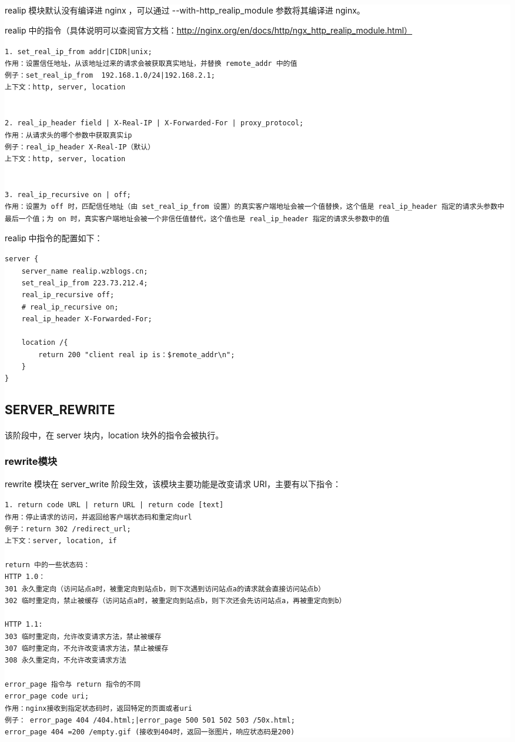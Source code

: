 realip 模块默认没有编译进 nginx ，可以通过 --with-http_realip_module 参数将其编译进 nginx。

realip 中的指令（具体说明可以查阅官方文档：http://nginx.org/en/docs/http/ngx_http_realip_module.html）

```txt
1. set_real_ip_from addr|CIDR|unix;
作用：设置信任地址，从该地址过来的请求会被获取真实地址，并替换 remote_addr 中的值
例子：set_real_ip_from  192.168.1.0/24|192.168.2.1;
上下文：http, server, location


2. real_ip_header field | X-Real-IP | X-Forwarded-For | proxy_protocol;
作用：从请求头的哪个参数中获取真实ip
例子：real_ip_header X-Real-IP（默认）
上下文：http, server, location


3. real_ip_recursive on | off;
作用：设置为 off 时，匹配信任地址（由 set_real_ip_from 设置）的真实客户端地址会被一个值替换，这个值是 real_ip_header 指定的请求头参数中最后一个值；为 on 时，真实客户端地址会被一个非信任值替代，这个值也是 real_ip_header 指定的请求头参数中的值
```

realip 中指令的配置如下：

```nginx
server {
    server_name realip.wzblogs.cn;
    set_real_ip_from 223.73.212.4;
    real_ip_recursive off;
    # real_ip_recursive on;
    real_ip_header X-Forwarded-For;

    location /{
        return 200 "client real ip is：$remote_addr\n";
    }
}
```

## SERVER_REWRITE

该阶段中，在 server 块内，location 块外的指令会被执行。

### rewrite模块

rewrite 模块在 server_write 阶段生效，该模块主要功能是改变请求 URI，主要有以下指令：

```txt
1. return code URL | return URL | return code [text]
作用：停止请求的访问，并返回给客户端状态码和重定向url
例子：return 302 /redirect_url;
上下文：server, location, if

return 中的一些状态码：
HTTP 1.0：
301 永久重定向（访问站点a时，被重定向到站点b，则下次遇到访问站点a的请求就会直接访问站点b）
302 临时重定向，禁止被缓存（访问站点a时，被重定向到站点b，则下次还会先访问站点a，再被重定向到b）

HTTP 1.1:
303 临时重定向，允许改变请求方法，禁止被缓存
307 临时重定向，不允许改变请求方法，禁止被缓存
308 永久重定向，不允许改变请求方法

error_page 指令与 return 指令的不同
error_page code uri;
作用：nginx接收到指定状态码时，返回特定的页面或者uri
例子： error_page 404 /404.html;|error_page 500 501 502 503 /50x.html;
error_page 404 =200 /empty.gif (接收到404时，返回一张图片，响应状态码是200)
```
